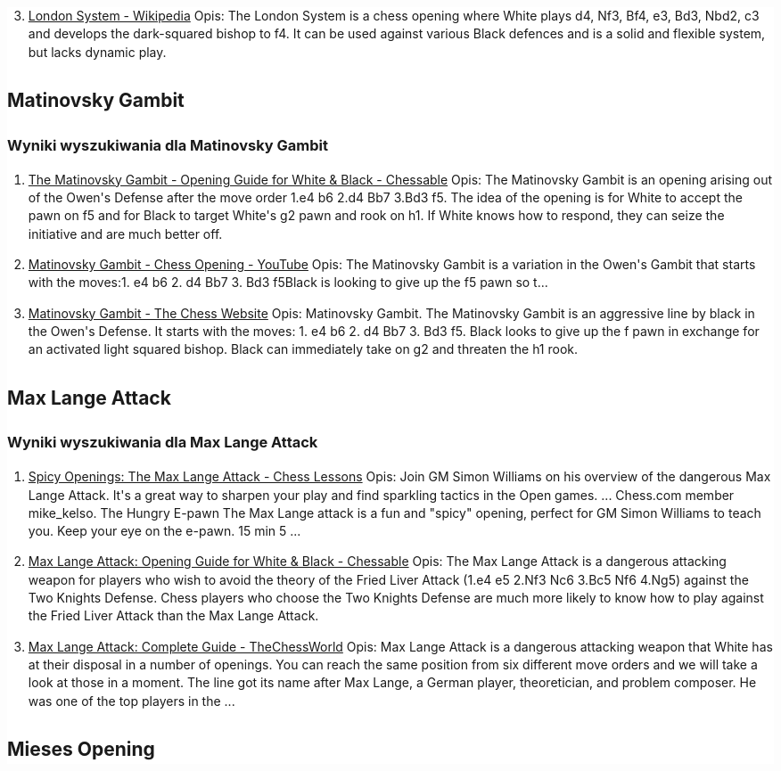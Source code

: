3. [London System - Wikipedia](https://en.wikipedia.org/wiki/London_System)
   Opis: The London System is a chess opening where White plays d4, Nf3, Bf4, e3, Bd3, Nbd2, c3 and develops the dark-squared bishop to f4. It can be used against various Black defences and is a solid and flexible system, but lacks dynamic play.


## Matinovsky Gambit

### Wyniki wyszukiwania dla Matinovsky Gambit
1. [The Matinovsky Gambit - Opening Guide for White & Black - Chessable](https://www.chessable.com/blog/matinovsky-gambit/)
   Opis: The Matinovsky Gambit is an opening arising out of the Owen's Defense after the move order 1.e4 b6 2.d4 Bb7 3.Bd3 f5. The idea of the opening is for White to accept the pawn on f5 and for Black to target White's g2 pawn and rook on h1. If White knows how to respond, they can seize the initiative and are much better off.

2. [Matinovsky Gambit - Chess Opening - YouTube](https://www.youtube.com/watch?v=bdSnmxhFJ0I)
   Opis: The Matinovsky Gambit is a variation in the Owen's Gambit that starts with the moves:1. e4 b6 2. d4 Bb7 3. Bd3 f5Black is looking to give up the f5 pawn so t...

3. [Matinovsky Gambit - The Chess Website](https://www.thechesswebsite.com/matinovsky-gambit/)
   Opis: Matinovsky Gambit. The Matinovsky Gambit is an aggressive line by black in the Owen's Defense. It starts with the moves: 1. e4 b6 2. d4 Bb7 3. Bd3 f5. Black looks to give up the f pawn in exchange for an activated light squared bishop. Black can immediately take on g2 and threaten the h1 rook.


## Max Lange Attack

### Wyniki wyszukiwania dla Max Lange Attack
1. [Spicy Openings: The Max Lange Attack - Chess Lessons](https://www.chess.com/lessons/spicy-openings-the-max-lange-attack)
   Opis: Join GM Simon Williams on his overview of the dangerous Max Lange Attack. It's a great way to sharpen your play and find sparkling tactics in the Open games. ... Chess.com member mike_kelso. The Hungry E-pawn The Max Lange attack is a fun and "spicy" opening, perfect for GM Simon Williams to teach you. Keep your eye on the e-pawn. 15 min 5 ...

2. [Max Lange Attack: Opening Guide for White & Black - Chessable](https://www.chessable.com/blog/max-lange-attack/)
   Opis: The Max Lange Attack is a dangerous attacking weapon for players who wish to avoid the theory of the Fried Liver Attack (1.e4 e5 2.Nf3 Nc6 3.Bc5 Nf6 4.Ng5) against the Two Knights Defense. Chess players who choose the Two Knights Defense are much more likely to know how to play against the Fried Liver Attack than the Max Lange Attack.

3. [Max Lange Attack: Complete Guide - TheChessWorld](https://thechessworld.com/articles/openings/max-lange-attack-complete-guide/)
   Opis: Max Lange Attack is a dangerous attacking weapon that White has at their disposal in a number of openings. You can reach the same position from six different move orders and we will take a look at those in a moment. The line got its name after Max Lange, a German player, theoretician, and problem composer. He was one of the top players in the ...


## Mieses Opening
